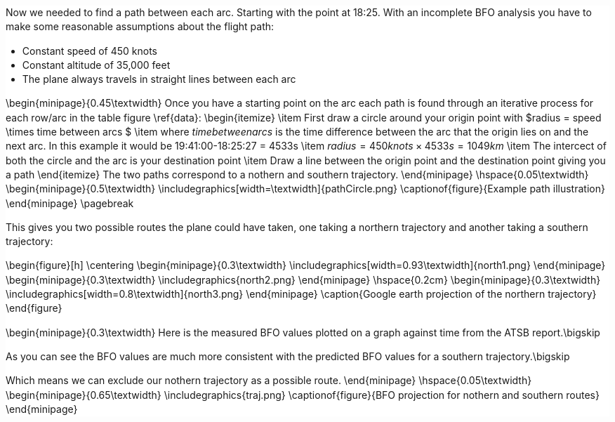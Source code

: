 Now we needed to find a path between each arc. Starting with the point
at 18:25. With an incomplete BFO analysis you have to make some
reasonable assumptions about the flight path:

  - Constant speed of 450 knots
  - Constant altitude of 35,000 feet
  - The plane always travels in straight lines between each arc

\begin{minipage}{0.45\textwidth}
Once you have a starting point on the arc each path is found through an iterative process for each row/arc in the table figure \ref{data}:
\begin{itemize}
\item First draw a circle around your origin point with $radius = speed \times time between arcs $
\item where $timebetweenarcs$ is the time difference between the arc that the origin lies on and the next arc. In this example it would be 19:41:00-18:25:27 = 4533s 
\item $radius = 450knots \times 4533s = 1 049km$ 
\item The intercect of both the circle and the arc is your destination point
\item Draw a line between the origin point and the destination point giving you a path
\end{itemize}
The two paths correspond to a nothern and southern trajectory. 
\end{minipage}
\hspace{0.05\textwidth}
\begin{minipage}{0.5\textwidth}
\includegraphics[width=\textwidth]{pathCircle.png}
\captionof{figure}{Example path illustration}
\end{minipage}
\pagebreak

This gives you two possible routes the plane could have taken, one
taking a northern trajectory and another taking a southern trajectory:

\begin{figure}[h]
\centering
\begin{minipage}{0.3\textwidth}
\includegraphics[width=0.93\textwidth]{north1.png}
\end{minipage}
\begin{minipage}{0.3\textwidth}
\includegraphics{north2.png}
\end{minipage}
\hspace{0.2cm}
\begin{minipage}{0.3\textwidth}
\includegraphics[width=0.8\textwidth]{north3.png}
\end{minipage}
\caption{Google earth projection of the northern trajectory}
\end{figure}

\begin{minipage}{0.3\textwidth}
Here is the measured BFO values plotted on a graph against time from the ATSB report.\bigskip

As you can see the BFO values are much more consistent with the predicted BFO values for a southern trajectory.\bigskip 

Which means we can exclude our nothern trajectory as a possible route. 
\end{minipage}
\hspace{0.05\textwidth}
\begin{minipage}{0.65\textwidth}
\includegraphics{traj.png}
\captionof{figure}{BFO projection for nothern and southern routes}
\end{minipage}
